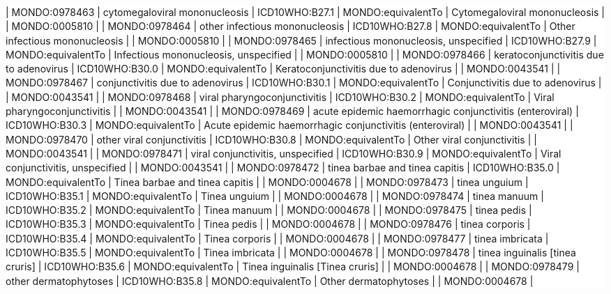 | MONDO:0978463 | cytomegaloviral mononucleosis                                                                                      | ICD10WHO:B27.1       | MONDO:equivalentTo         | Cytomegaloviral mononucleosis                                                                                      |               | MONDO:0005810 |
| MONDO:0978464 | other infectious mononucleosis                                                                                     | ICD10WHO:B27.8       | MONDO:equivalentTo         | Other infectious mononucleosis                                                                                     |               | MONDO:0005810 |
| MONDO:0978465 | infectious mononucleosis, unspecified                                                                              | ICD10WHO:B27.9       | MONDO:equivalentTo         | Infectious mononucleosis, unspecified                                                                              |               | MONDO:0005810 |
| MONDO:0978466 | keratoconjunctivitis due to adenovirus                                                                             | ICD10WHO:B30.0       | MONDO:equivalentTo         | Keratoconjunctivitis due to adenovirus                                                                             |               | MONDO:0043541 |
| MONDO:0978467 | conjunctivitis due to adenovirus                                                                                   | ICD10WHO:B30.1       | MONDO:equivalentTo         | Conjunctivitis due to adenovirus                                                                                   |               | MONDO:0043541 |
| MONDO:0978468 | viral pharyngoconjunctivitis                                                                                       | ICD10WHO:B30.2       | MONDO:equivalentTo         | Viral pharyngoconjunctivitis                                                                                       |               | MONDO:0043541 |
| MONDO:0978469 | acute epidemic haemorrhagic conjunctivitis (enteroviral)                                                           | ICD10WHO:B30.3       | MONDO:equivalentTo         | Acute epidemic haemorrhagic conjunctivitis (enteroviral)                                                           |               | MONDO:0043541 |
| MONDO:0978470 | other viral conjunctivitis                                                                                         | ICD10WHO:B30.8       | MONDO:equivalentTo         | Other viral conjunctivitis                                                                                         |               | MONDO:0043541 |
| MONDO:0978471 | viral conjunctivitis, unspecified                                                                                  | ICD10WHO:B30.9       | MONDO:equivalentTo         | Viral conjunctivitis, unspecified                                                                                  |               | MONDO:0043541 |
| MONDO:0978472 | tinea barbae and tinea capitis                                                                                     | ICD10WHO:B35.0       | MONDO:equivalentTo         | Tinea barbae and tinea capitis                                                                                     |               | MONDO:0004678 |
| MONDO:0978473 | tinea unguium                                                                                                      | ICD10WHO:B35.1       | MONDO:equivalentTo         | Tinea unguium                                                                                                      |               | MONDO:0004678 |
| MONDO:0978474 | tinea manuum                                                                                                       | ICD10WHO:B35.2       | MONDO:equivalentTo         | Tinea manuum                                                                                                       |               | MONDO:0004678 |
| MONDO:0978475 | tinea pedis                                                                                                        | ICD10WHO:B35.3       | MONDO:equivalentTo         | Tinea pedis                                                                                                        |               | MONDO:0004678 |
| MONDO:0978476 | tinea corporis                                                                                                     | ICD10WHO:B35.4       | MONDO:equivalentTo         | Tinea corporis                                                                                                     |               | MONDO:0004678 |
| MONDO:0978477 | tinea imbricata                                                                                                    | ICD10WHO:B35.5       | MONDO:equivalentTo         | Tinea imbricata                                                                                                    |               | MONDO:0004678 |
| MONDO:0978478 | tinea inguinalis [tinea cruris]                                                                                    | ICD10WHO:B35.6       | MONDO:equivalentTo         | Tinea inguinalis [Tinea cruris]                                                                                    |               | MONDO:0004678 |
| MONDO:0978479 | other dermatophytoses                                                                                              | ICD10WHO:B35.8       | MONDO:equivalentTo         | Other dermatophytoses                                                                                              |               | MONDO:0004678 |